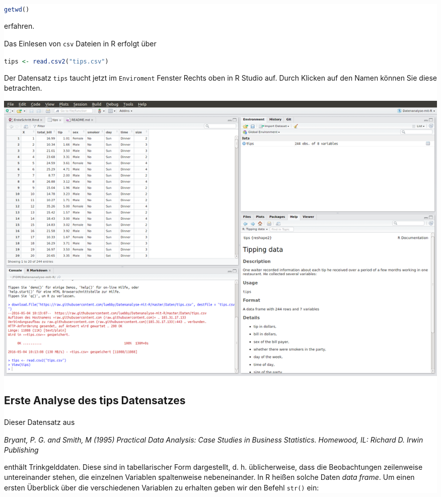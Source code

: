 ``` r
getwd()
```

erfahren.

Das Einlesen von `csv` Dateien in R erfolgt über

``` r
tips <- read.csv2("tips.csv")
```

Der Datensatz `tips` taucht jetzt im `Enviroment` Fenster Rechts oben in R Studio auf. Durch Klicken auf den Namen können Sie diese betrachten.

![](tips-Enviroment.png)

Erste Analyse des tips Datensatzes
----------------------------------

Dieser Datensatz aus

*Bryant, P. G. and Smith, M (1995) Practical Data Analysis: Case Studies in Business Statistics. Homewood, IL: Richard D. Irwin Publishing*

enthält Trinkgelddaten. Diese sind in tabellarischer Form dargestellt, d. h. üblicherweise, dass die Beobachtungen zeilenweise untereinander stehen, die einzelnen Variablen spaltenweise nebeneinander. In R heißen solche Daten *data frame*. Um einen ersten Überblick über die verschiedenen Variablen zu erhalten geben wir den Befehl `str()` ein:
